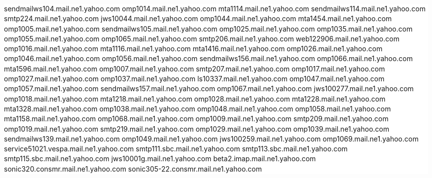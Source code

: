 sendmailws104.mail.ne1.yahoo.com
omp1014.mail.ne1.yahoo.com
mta1114.mail.ne1.yahoo.com
sendmailws114.mail.ne1.yahoo.com
smtp224.mail.ne1.yahoo.com
jws10044.mail.ne1.yahoo.com
omp1044.mail.ne1.yahoo.com
mta1454.mail.ne1.yahoo.com
omp1005.mail.ne1.yahoo.com
sendmailws105.mail.ne1.yahoo.com
omp1025.mail.ne1.yahoo.com
omp1035.mail.ne1.yahoo.com
omp1055.mail.ne1.yahoo.com
omp1065.mail.ne1.yahoo.com
smtp206.mail.ne1.yahoo.com
web122906.mail.ne1.yahoo.com
omp1016.mail.ne1.yahoo.com
mta1116.mail.ne1.yahoo.com
mta1416.mail.ne1.yahoo.com
omp1026.mail.ne1.yahoo.com
omp1046.mail.ne1.yahoo.com
omp1056.mail.ne1.yahoo.com
sendmailws156.mail.ne1.yahoo.com
omp1066.mail.ne1.yahoo.com
mta1596.mail.ne1.yahoo.com
omp1007.mail.ne1.yahoo.com
smtp207.mail.ne1.yahoo.com
omp1017.mail.ne1.yahoo.com
omp1027.mail.ne1.yahoo.com
omp1037.mail.ne1.yahoo.com
ls10337.mail.ne1.yahoo.com
omp1047.mail.ne1.yahoo.com
omp1057.mail.ne1.yahoo.com
sendmailws157.mail.ne1.yahoo.com
omp1067.mail.ne1.yahoo.com
jws100277.mail.ne1.yahoo.com
omp1018.mail.ne1.yahoo.com
mta1218.mail.ne1.yahoo.com
omp1028.mail.ne1.yahoo.com
mta1228.mail.ne1.yahoo.com
mta1328.mail.ne1.yahoo.com
omp1038.mail.ne1.yahoo.com
omp1048.mail.ne1.yahoo.com
omp1058.mail.ne1.yahoo.com
mta1158.mail.ne1.yahoo.com
omp1068.mail.ne1.yahoo.com
omp1009.mail.ne1.yahoo.com
smtp209.mail.ne1.yahoo.com
omp1019.mail.ne1.yahoo.com
smtp219.mail.ne1.yahoo.com
omp1029.mail.ne1.yahoo.com
omp1039.mail.ne1.yahoo.com
sendmailws139.mail.ne1.yahoo.com
omp1049.mail.ne1.yahoo.com
jws100259.mail.ne1.yahoo.com
omp1069.mail.ne1.yahoo.com
service51021.vespa.mail.ne1.yahoo.com
smtp111.sbc.mail.ne1.yahoo.com
smtp113.sbc.mail.ne1.yahoo.com
smtp115.sbc.mail.ne1.yahoo.com
jws10001g.mail.ne1.yahoo.com
beta2.imap.mail.ne1.yahoo.com
sonic320.consmr.mail.ne1.yahoo.com
sonic305-22.consmr.mail.ne1.yahoo.com